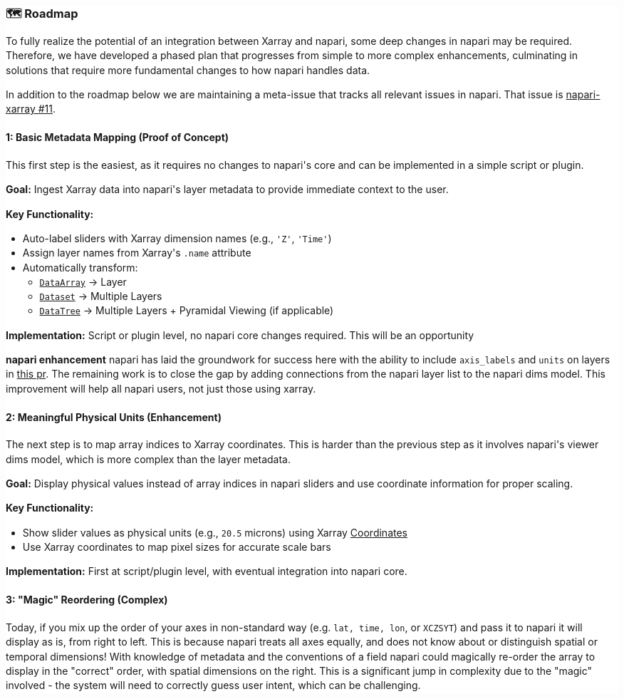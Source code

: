### **🗺️ Roadmap**

To fully realize the potential of an integration between Xarray and napari, some deep changes in napari may be required. Therefore, we have developed a phased plan that progresses from simple to more complex enhancements, culminating in solutions that require more fundamental changes to how napari handles data.

In addition to the roadmap below we are maintaining a meta-issue that tracks all relevant issues in napari. That issue is [napari-xarray #11](https://github.com/napari/napari-xarray/issues/11).

#### 1: Basic Metadata Mapping (Proof of Concept)

This first step is the easiest, as it requires no changes to napari's core and can be implemented in a simple script or plugin.

**Goal:** Ingest Xarray data into napari's layer metadata to provide immediate context to the user.

**Key Functionality:**

- Auto-label sliders with Xarray dimension names (e.g., `'Z'`, `'Time'`)
- Assign layer names from Xarray's `.name` attribute
- Automatically transform:
  - [`DataArray`](https://docs.xarray.dev/en/latest/user-guide/data-structures.html#dataarray) -> Layer
  - [`Dataset`](https://docs.xarray.dev/en/latest/user-guide/data-structures.html#dataset) -> Multiple Layers
  - [`DataTree`](https://docs.xarray.dev/en/latest/user-guide/data-structures.html#datatree) -> Multiple Layers + Pyramidal Viewing (if applicable)

**Implementation:** Script or plugin level, no napari core changes required. This will be an opportunity

**napari enhancement** napari has laid the groundwork for success here with the ability to include `axis_labels` and `units` on layers in [this pr](https://github.com/napari/napari/pull/6979). The remaining work is to close the gap by adding connections from the napari layer list to the napari dims model. This improvement will help all napari users, not just those using xarray.

#### 2: Meaningful Physical Units (Enhancement)

The next step is to map array indices to Xarray coordinates. This is harder than the previous step as it involves napari's viewer dims model, which is more complex than the layer metadata.

**Goal:** Display physical values instead of array indices in napari sliders and use coordinate information for proper scaling.

**Key Functionality:**

- Show slider values as physical units (e.g., `20.5` microns) using Xarray [Coordinates](https://docs.xarray.dev/en/latest/user-guide/data-structures.html#coordinates)
- Use Xarray coordinates to map pixel sizes for accurate scale bars

**Implementation:** First at script/plugin level, with eventual integration into napari core.

#### 3: "Magic" Reordering (Complex)

Today, if you mix up the order of your axes in non-standard way (e.g. `lat, time, lon`, or `XCZSYT`) and pass it to napari it will display as is, from right to left. This is because napari treats all axes equally, and does not know about or distinguish spatial or temporal dimensions! With knowledge of metadata and the conventions of a field napari could magically re-order the array to display in the "correct" order, with spatial dimensions on the right. This is a significant jump in complexity due to the "magic" involved - the system will need to correctly guess user intent, which can be challenging.
